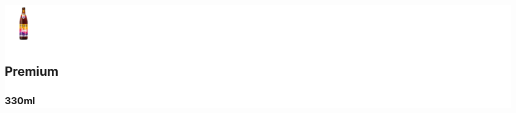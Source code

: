 <a href="paulaner/spezi-zero-500@2.png"><img src="paulaner/spezi-zero-500.png" width="64" height="64" /></a>&nbsp;

## Premium

### 330ml
